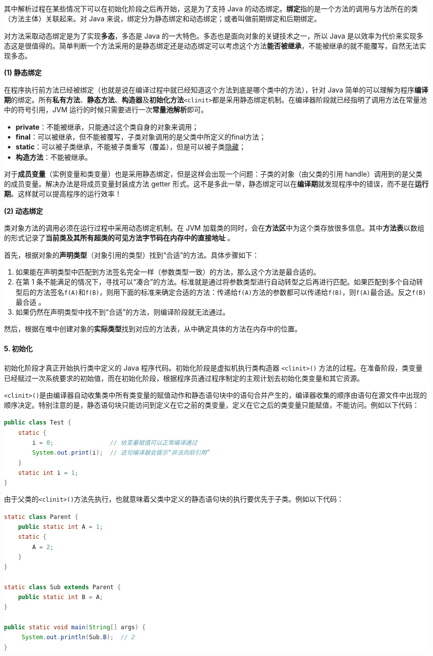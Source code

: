 其中解析过程在某些情况下可以在初始化阶段之后再开始，这是为了支持 Java 的动态绑定。**绑定**指的是一个方法的调用与方法所在的类（方法主体）关联起来。对 Java 来说，绑定分为静态绑定和动态绑定；或者叫做前期绑定和后期绑定。

对方法采取动态绑定是为了实现**多态**，多态是 Java 的一大特色。多态也是面向对象的关键技术之一，所以 Java 是以效率为代价来实现多态这是很值得的。简单判断一个方法采用的是静态绑定还是动态绑定可以考虑这个方法**能否被继承**，不能被继承的就不能覆写，自然无法实现多态。

**(1) 静态绑定**

在程序执行前方法已经被绑定（也就是说在编译过程中就已经知道这个方法到底是哪个类中的方法），针对 Java 简单的可以理解为程序**编译期**的绑定。所有**私有方法**、**静态方法**、**构造器**及**初始化方法**`<clinit>`都是采用静态绑定机制。在编译器阶段就已经指明了调用方法在常量池中的符号引用，JVM 运行的时候只需要进行一次**常量池解析**即可。

* **private**：不能被继承，只能通过这个类自身的对象来调用；
* **final**：可以被继承，但不能被覆写，子类对象调用的是父类中所定义的final方法；
* **static**：可以被子类继承，不能被子类重写（覆盖），但是可以被子类[隐藏](https://blog.csdn.net/zhangjk1993/article/details/24066085)；
* **构造方法**：不能被继承。

对于**成员变量**（实例变量和类变量）也是采用静态绑定，但是这样会出现一个问题：子类的对象（由父类的引用 handle）调用到的是父类的成员变量。解决办法是将成员变量封装成方法 getter 形式。这不是多此一举，静态绑定可以在**编译期**就发现程序中的错误，而不是在**运行期**。这样就可以提高程序的运行效率！

**(2) 动态绑定**

类对象方法的调用必须在运行过程中采用动态绑定机制。在 JVM 加载类的同时，会在**方法区**中为这个类存放很多信息。其中**方法表**以数组的形式记录了**当前类及其所有超类的可见方法字节码在内存中的直接地址** 。

首先，根据对象的**声明类型**（对象引用的类型）找到“合适”的方法。具体步骤如下：

1. 如果能在声明类型中匹配到方法签名完全一样（参数类型一致）的方法，那么这个方法是最合适的。
2. 在第 1 条不能满足的情况下，寻找可以“凑合”的方法。标准就是通过将参数类型进行自动转型之后再进行匹配。如果匹配到多个自动转型后的方法签名`f(A)`和`f(B)`，则用下面的标准来确定合适的方法：传递给`f(A)`方法的参数都可以传递给`f(B)`，则`f(A)`最合适。反之`f(B)`最合适 。
3. 如果仍然在声明类型中找不到“合适”的方法，则编译阶段就无法通过。

然后，根据在堆中创建对象的**实际类型**找到对应的方法表，从中确定具体的方法在内存中的位置。

#### 5. 初始化

初始化阶段才真正开始执行类中定义的 Java 程序代码。初始化阶段是虚拟机执行类构造器 `<clinit>()` 方法的过程。在准备阶段，类变量已经赋过一次系统要求的初始值，而在初始化阶段，根据程序员通过程序制定的主观计划去初始化类变量和其它资源。

`<clinit>()`是由编译器自动收集类中所有类变量的赋值动作和静态语句块中的语句合并产生的，编译器收集的顺序由语句在源文件中出现的顺序决定。特别注意的是，静态语句块只能访问到定义在它之前的类变量，定义在它之后的类变量只能赋值，不能访问。例如以下代码：

```java
public class Test {
    static {
        i = 0;                // 给变量赋值可以正常编译通过
        System.out.print(i);  // 这句编译器会提示“非法向前引用”
    }
    static int i = 1;
}
```

由于父类的`<clinit>()`方法先执行，也就意味着父类中定义的静态语句块的执行要优先于子类。例如以下代码：

```java
static class Parent {
    public static int A = 1;
    static {
        A = 2;
    }
}

static class Sub extends Parent {
    public static int B = A;
}

public static void main(String[] args) {
     System.out.println(Sub.B);  // 2
}
```

